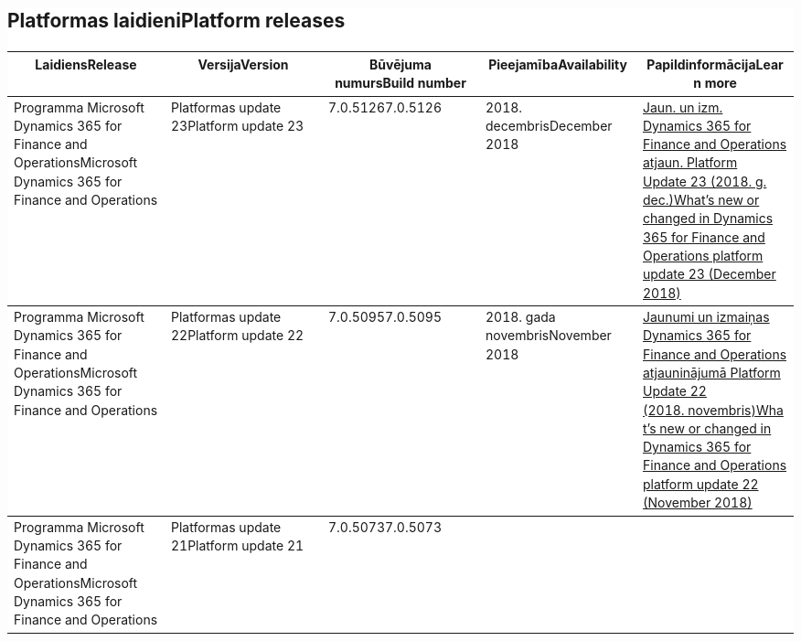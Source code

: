 ## <a name="platform-releases"></a><span data-ttu-id="3eb78-164">Platformas laidieni</span><span class="sxs-lookup"><span data-stu-id="3eb78-164">Platform releases</span></span>

<table>
<colgroup>
<col width="20%" />
<col width="20%" />
<col width="20%" />
<col width="20%" />
<col width="20%" />
</colgroup>
<thead>
<tr class="header">
<th><span data-ttu-id="3eb78-165">Laidiens</span><span class="sxs-lookup"><span data-stu-id="3eb78-165">Release</span></span></th>
<th><span data-ttu-id="3eb78-166">Versija</span><span class="sxs-lookup"><span data-stu-id="3eb78-166">Version</span></span></th>
<th><span data-ttu-id="3eb78-167">Būvējuma numurs</span><span class="sxs-lookup"><span data-stu-id="3eb78-167">Build number</span></span></th>
<th><span data-ttu-id="3eb78-168">Pieejamība</span><span class="sxs-lookup"><span data-stu-id="3eb78-168">Availability</span></span></th>
<th><span data-ttu-id="3eb78-169">Papildinformācija</span><span class="sxs-lookup"><span data-stu-id="3eb78-169">Learn more</span></span></th>
</tr>
</thead>
<tbody>
<td><span data-ttu-id="3eb78-170">Programma Microsoft Dynamics 365 for Finance and Operations</span><span class="sxs-lookup"><span data-stu-id="3eb78-170">Microsoft Dynamics 365 for Finance and Operations</span></span></td>
<td><span data-ttu-id="3eb78-171">Platformas update 23</span><span class="sxs-lookup"><span data-stu-id="3eb78-171">Platform update 23</span></span></td>
<td><span data-ttu-id="3eb78-172">7.0.5126</span><span class="sxs-lookup"><span data-stu-id="3eb78-172">7.0.5126</span></span> </td>
<td><span data-ttu-id="3eb78-173">2018. decembris</span><span class="sxs-lookup"><span data-stu-id="3eb78-173">December 2018</span></span></td>
<td><span data-ttu-id="3eb78-174"><a href="whats-new-platform-update-23.md">Jaun. un izm. Dynamics 365 for Finance and Operations atjaun. Platform Update 23 (2018. g. dec.)</a></span><span class="sxs-lookup"><span data-stu-id="3eb78-174"><a href="whats-new-platform-update-23.md">What’s new or changed in Dynamics 365 for Finance and Operations platform update 23 (December 2018)</a></span></span></td><tbody>
<tr class="odd">
<td><span data-ttu-id="3eb78-175">Programma Microsoft Dynamics 365 for Finance and Operations</span><span class="sxs-lookup"><span data-stu-id="3eb78-175">Microsoft Dynamics 365 for Finance and Operations</span></span></td>
<td><span data-ttu-id="3eb78-176">Platformas update 22</span><span class="sxs-lookup"><span data-stu-id="3eb78-176">Platform update 22</span></span></td>
<td><span data-ttu-id="3eb78-177">7.0.5095</span><span class="sxs-lookup"><span data-stu-id="3eb78-177">7.0.5095</span></span></td>
<td><span data-ttu-id="3eb78-178">2018. gada novembris</span><span class="sxs-lookup"><span data-stu-id="3eb78-178">November 2018</span></span></td>
<td><span data-ttu-id="3eb78-179"><a href="whats-new-platform-update-22.md">Jaunumi un izmaiņas Dynamics 365 for Finance and Operations atjauninājumā Platform Update 22 (2018. novembris)</a></span><span class="sxs-lookup"><span data-stu-id="3eb78-179"><a href="whats-new-platform-update-22.md">What’s new or changed in Dynamics 365 for Finance and Operations platform update 22 (November 2018)</a></span></span></td><tbody><tr class="odd">
<td><span data-ttu-id="3eb78-180">Programma Microsoft Dynamics 365 for Finance and Operations</span><span class="sxs-lookup"><span data-stu-id="3eb78-180">Microsoft Dynamics 365 for Finance and Operations</span></span></td>
<td><span data-ttu-id="3eb78-181">Platformas update 21</span><span class="sxs-lookup"><span data-stu-id="3eb78-181">Platform update 21</span></span></td>
<td><span data-ttu-id="3eb78-182">7.0.5073</span><span class="sxs-lookup"><span data-stu-id="3eb78-182">7.0.5073</span></span></td>